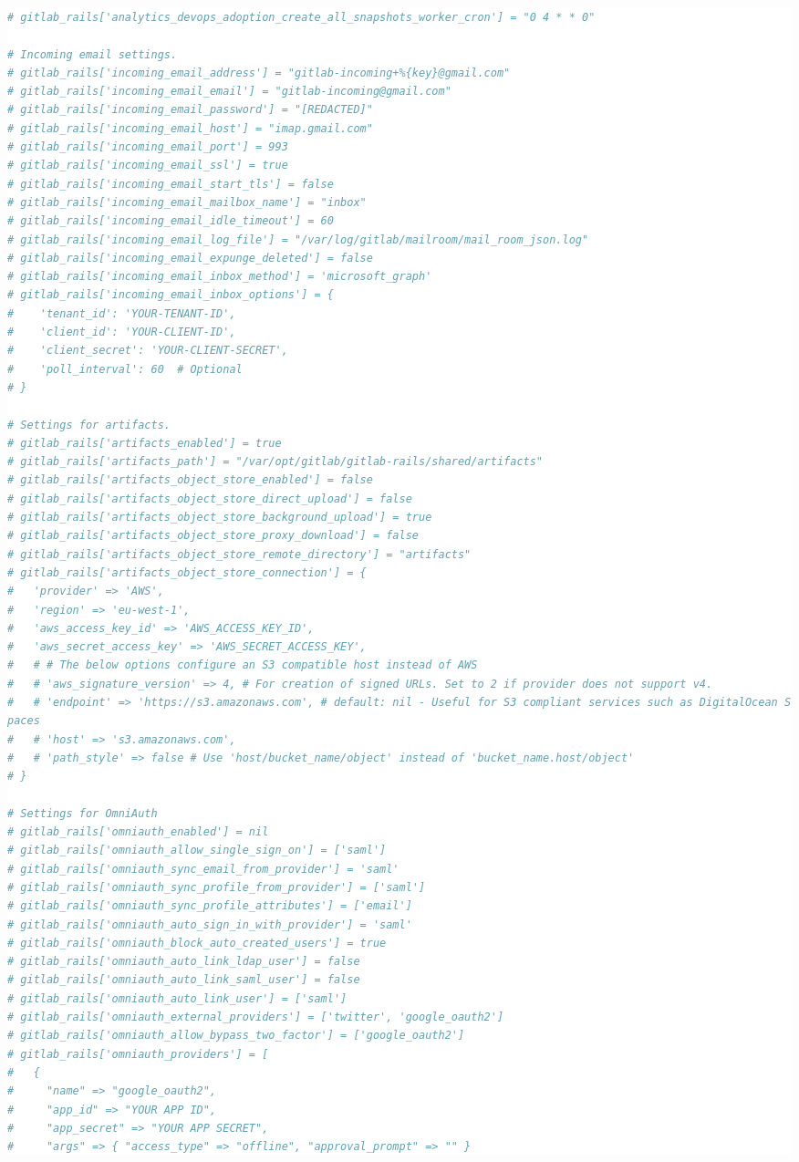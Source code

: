 ```yaml
# gitlab_rails['analytics_devops_adoption_create_all_snapshots_worker_cron'] = "0 4 * * 0"

# Incoming email settings.
# gitlab_rails['incoming_email_address'] = "gitlab-incoming+%{key}@gmail.com"
# gitlab_rails['incoming_email_email'] = "gitlab-incoming@gmail.com"
# gitlab_rails['incoming_email_password'] = "[REDACTED]"
# gitlab_rails['incoming_email_host'] = "imap.gmail.com"
# gitlab_rails['incoming_email_port'] = 993
# gitlab_rails['incoming_email_ssl'] = true
# gitlab_rails['incoming_email_start_tls'] = false
# gitlab_rails['incoming_email_mailbox_name'] = "inbox"
# gitlab_rails['incoming_email_idle_timeout'] = 60
# gitlab_rails['incoming_email_log_file'] = "/var/log/gitlab/mailroom/mail_room_json.log"
# gitlab_rails['incoming_email_expunge_deleted'] = false
# gitlab_rails['incoming_email_inbox_method'] = 'microsoft_graph'
# gitlab_rails['incoming_email_inbox_options'] = {
#    'tenant_id': 'YOUR-TENANT-ID',
#    'client_id': 'YOUR-CLIENT-ID',
#    'client_secret': 'YOUR-CLIENT-SECRET',
#    'poll_interval': 60  # Optional
# }

# Settings for artifacts.
# gitlab_rails['artifacts_enabled'] = true
# gitlab_rails['artifacts_path'] = "/var/opt/gitlab/gitlab-rails/shared/artifacts"
# gitlab_rails['artifacts_object_store_enabled'] = false
# gitlab_rails['artifacts_object_store_direct_upload'] = false
# gitlab_rails['artifacts_object_store_background_upload'] = true
# gitlab_rails['artifacts_object_store_proxy_download'] = false
# gitlab_rails['artifacts_object_store_remote_directory'] = "artifacts"
# gitlab_rails['artifacts_object_store_connection'] = {
#   'provider' => 'AWS',
#   'region' => 'eu-west-1',
#   'aws_access_key_id' => 'AWS_ACCESS_KEY_ID',
#   'aws_secret_access_key' => 'AWS_SECRET_ACCESS_KEY',
#   # # The below options configure an S3 compatible host instead of AWS
#   # 'aws_signature_version' => 4, # For creation of signed URLs. Set to 2 if provider does not support v4.
#   # 'endpoint' => 'https://s3.amazonaws.com', # default: nil - Useful for S3 compliant services such as DigitalOcean Spaces
#   # 'host' => 's3.amazonaws.com',
#   # 'path_style' => false # Use 'host/bucket_name/object' instead of 'bucket_name.host/object'
# }

# Settings for OmniAuth
# gitlab_rails['omniauth_enabled'] = nil
# gitlab_rails['omniauth_allow_single_sign_on'] = ['saml']
# gitlab_rails['omniauth_sync_email_from_provider'] = 'saml'
# gitlab_rails['omniauth_sync_profile_from_provider'] = ['saml']
# gitlab_rails['omniauth_sync_profile_attributes'] = ['email']
# gitlab_rails['omniauth_auto_sign_in_with_provider'] = 'saml'
# gitlab_rails['omniauth_block_auto_created_users'] = true
# gitlab_rails['omniauth_auto_link_ldap_user'] = false
# gitlab_rails['omniauth_auto_link_saml_user'] = false
# gitlab_rails['omniauth_auto_link_user'] = ['saml']
# gitlab_rails['omniauth_external_providers'] = ['twitter', 'google_oauth2']
# gitlab_rails['omniauth_allow_bypass_two_factor'] = ['google_oauth2']
# gitlab_rails['omniauth_providers'] = [
#   {
#     "name" => "google_oauth2",
#     "app_id" => "YOUR APP ID",
#     "app_secret" => "YOUR APP SECRET",
#     "args" => { "access_type" => "offline", "approval_prompt" => "" }
```